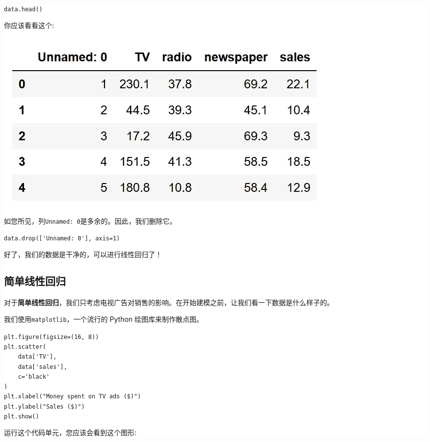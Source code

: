 ```
data.head()
```

你应该看看这个:

![](img/c81885c3b0a05438e439c34a31c44914.png)

如您所见，列`Unnamed: 0`是多余的。因此，我们删除它。

```
data.drop(['Unnamed: 0'], axis=1)
```

好了，我们的数据是干净的，可以进行线性回归了！

## 简单线性回归

对于**简单线性回归**，我们只考虑电视广告对销售的影响。在开始建模之前，让我们看一下数据是什么样子的。

我们使用`matplotlib`，一个流行的 Python 绘图库来制作散点图。

```
plt.figure(figsize=(16, 8))
plt.scatter(
    data['TV'],
    data['sales'],
    c='black'
)
plt.xlabel("Money spent on TV ads ($)")
plt.ylabel("Sales ($)")
plt.show()
```

运行这个代码单元，您应该会看到这个图形:
